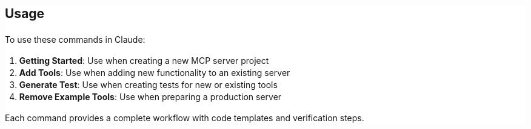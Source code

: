 ## Usage

To use these commands in Claude:

1. **Getting Started**: Use when creating a new MCP server project
2. **Add Tools**: Use when adding new functionality to an existing server
3. **Generate Test**: Use when creating tests for new or existing tools
4. **Remove Example Tools**: Use when preparing a production server

Each command provides a complete workflow with code templates and verification steps.